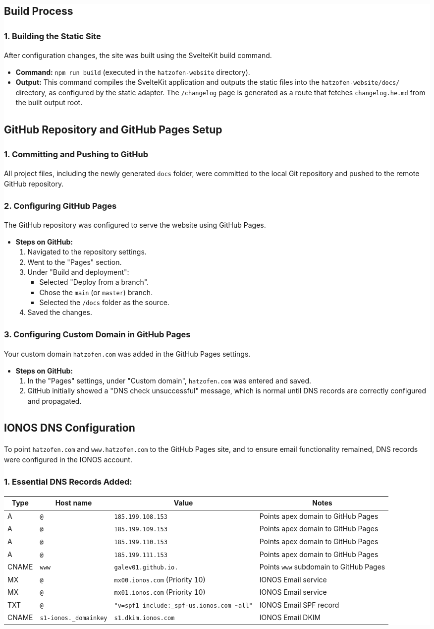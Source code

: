## Build Process

### 1. Building the Static Site

After configuration changes, the site was built using the SvelteKit build command.

*   **Command:** `npm run build` (executed in the `hatzofen-website` directory).
*   **Output:** This command compiles the SvelteKit application and outputs the static files into the `hatzofen-website/docs/` directory, as configured by the static adapter. The `/changelog` page is generated as a route that fetches `changelog.he.md` from the built output root.

## GitHub Repository and GitHub Pages Setup

### 1. Committing and Pushing to GitHub

All project files, including the newly generated `docs` folder, were committed to the local Git repository and pushed to the remote GitHub repository.

### 2. Configuring GitHub Pages

The GitHub repository was configured to serve the website using GitHub Pages.

*   **Steps on GitHub:**
    1.  Navigated to the repository settings.
    2.  Went to the "Pages" section.
    3.  Under "Build and deployment":
        *   Selected "Deploy from a branch".
        *   Chose the `main` (or `master`) branch.
        *   Selected the `/docs` folder as the source.
    4.  Saved the changes.

### 3. Configuring Custom Domain in GitHub Pages

Your custom domain `hatzofen.com` was added in the GitHub Pages settings.

*   **Steps on GitHub:**
    1.  In the "Pages" settings, under "Custom domain", `hatzofen.com` was entered and saved.
    2.  GitHub initially showed a "DNS check unsuccessful" message, which is normal until DNS records are correctly configured and propagated.

## IONOS DNS Configuration

To point `hatzofen.com` and `www.hatzofen.com` to the GitHub Pages site, and to ensure email functionality remained, DNS records were configured in the IONOS account.

### 1. Essential DNS Records Added:

| Type  | Host name          | Value                                   | Notes                                      |
|-------|--------------------|-----------------------------------------|--------------------------------------------|
| A     | `@`                | `185.199.108.153`                       | Points apex domain to GitHub Pages         |
| A     | `@`                | `185.199.109.153`                       | Points apex domain to GitHub Pages         |
| A     | `@`                | `185.199.110.153`                       | Points apex domain to GitHub Pages         |
| A     | `@`                | `185.199.111.153`                       | Points apex domain to GitHub Pages         |
| CNAME | `www`              | `galev01.github.io.`                    | Points `www` subdomain to GitHub Pages     |
| MX    | `@`                | `mx00.ionos.com` (Priority 10)          | IONOS Email service                        |
| MX    | `@`                | `mx01.ionos.com` (Priority 10)          | IONOS Email service                        |
| TXT   | `@`                | `"v=spf1 include:_spf-us.ionos.com ~all"` | IONOS Email SPF record                     |
| CNAME | `s1-ionos._domainkey`| `s1.dkim.ionos.com`                     | IONOS Email DKIM                           |